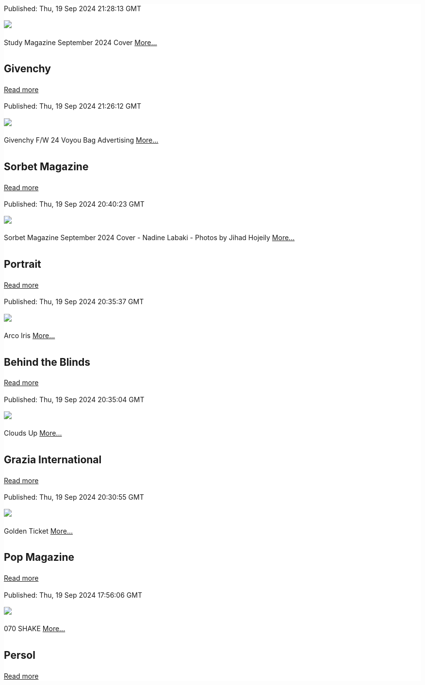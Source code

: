 Published: Thu, 19 Sep 2024 21:28:13 GMT

<p><img src="https://i.mdel.net/i/db/2024/9/2336476/2336476-800w.jpg" /></p>Study Magazine September 2024 Cover <a href="https://models.com/work/study-magazine-study-magazine-september-2024-cover" title="Study Magazine September 2024 Cover">More...</a>

## Givenchy
[Read more](https://models.com/work/givenchy-givenchy-fw-24-voyou-bag-advertising)

Published: Thu, 19 Sep 2024 21:26:12 GMT

<p><img src="https://i.mdel.net/i/db/2024/9/2336473/2336473-800w.jpg" /></p>Givenchy F/W 24 Voyou Bag Advertising <a href="https://models.com/work/givenchy-givenchy-fw-24-voyou-bag-advertising" title="Givenchy F/W 24 Voyou Bag Advertising">More...</a>

## Sorbet Magazine
[Read more](https://models.com/work/sorbet-magazine-sorbet-magazine-september-2024-cover---nadine-labaki---photos-by-jihad-hojeily)

Published: Thu, 19 Sep 2024 20:40:23 GMT

<p><img src="https://i.mdel.net/i/db/2024/9/2336363/2336363-800w.jpg" /></p>Sorbet Magazine September 2024 Cover - Nadine Labaki - Photos by Jihad Hojeily <a href="https://models.com/work/sorbet-magazine-sorbet-magazine-september-2024-cover---nadine-labaki---photos-by-jihad-hojeily" title="Sorbet Magazine September 2024 Cover - Nadine Labaki - Photos by Jihad Hojeily">More...</a>

## Portrait
[Read more](https://models.com/work/portrait-arco-iris)

Published: Thu, 19 Sep 2024 20:35:37 GMT

<p><img src="https://i.mdel.net/i/db/2024/9/2336356/2336356-800w.jpg" /></p>Arco Iris <a href="https://models.com/work/portrait-arco-iris" title="Arco Iris">More...</a>

## Behind the Blinds
[Read more](https://models.com/work/behind-the-blinds-clouds-up)

Published: Thu, 19 Sep 2024 20:35:04 GMT

<p><img src="https://i.mdel.net/i/db/2024/9/2336480/2336480-800w.jpg" /></p>Clouds Up <a href="https://models.com/work/behind-the-blinds-clouds-up" title="Clouds Up">More...</a>

## Grazia International
[Read more](https://models.com/work/grazia-international-golden-ticket)

Published: Thu, 19 Sep 2024 20:30:55 GMT

<p><img src="https://i.mdel.net/i/db/2024/9/2336319/2336319-800w.jpg" /></p>Golden Ticket <a href="https://models.com/work/grazia-international-golden-ticket" title="Golden Ticket">More...</a>

## Pop Magazine
[Read more](https://models.com/work/pop-magazine-070-shake-1)

Published: Thu, 19 Sep 2024 17:56:06 GMT

<p><img src="https://i.mdel.net/i/db/2024/9/2336246/2336246-800w.jpg" /></p>070 SHAKE <a href="https://models.com/work/pop-magazine-070-shake-1" title="070 SHAKE">More...</a>

## Persol
[Read more](https://models.com/work/persol-persol-fw-2024-campaign)
